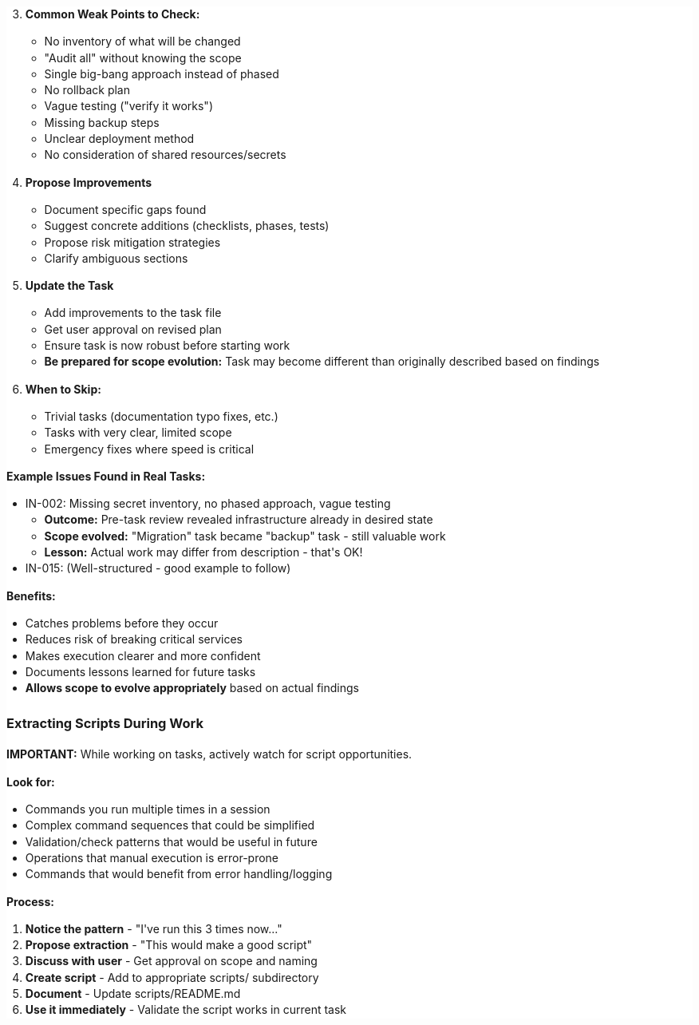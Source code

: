 3. **Common Weak Points to Check:**
   - No inventory of what will be changed
   - "Audit all" without knowing the scope
   - Single big-bang approach instead of phased
   - No rollback plan
   - Vague testing ("verify it works")
   - Missing backup steps
   - Unclear deployment method
   - No consideration of shared resources/secrets

4. **Propose Improvements**
   - Document specific gaps found
   - Suggest concrete additions (checklists, phases, tests)
   - Propose risk mitigation strategies
   - Clarify ambiguous sections

5. **Update the Task**
   - Add improvements to the task file
   - Get user approval on revised plan
   - Ensure task is now robust before starting work
   - **Be prepared for scope evolution:** Task may become different than originally described based on findings

6. **When to Skip:**
   - Trivial tasks (documentation typo fixes, etc.)
   - Tasks with very clear, limited scope
   - Emergency fixes where speed is critical

**Example Issues Found in Real Tasks:**
- IN-002: Missing secret inventory, no phased approach, vague testing
  - **Outcome:** Pre-task review revealed infrastructure already in desired state
  - **Scope evolved:** "Migration" task became "backup" task - still valuable work
  - **Lesson:** Actual work may differ from description - that's OK!
- IN-015: (Well-structured - good example to follow)

**Benefits:**
- Catches problems before they occur
- Reduces risk of breaking critical services
- Makes execution clearer and more confident
- Documents lessons learned for future tasks
- **Allows scope to evolve appropriately** based on actual findings

### Extracting Scripts During Work

**IMPORTANT:** While working on tasks, actively watch for script opportunities.

**Look for:**
- Commands you run multiple times in a session
- Complex command sequences that could be simplified
- Validation/check patterns that would be useful in future
- Operations that manual execution is error-prone
- Commands that would benefit from error handling/logging

**Process:**
1. **Notice the pattern** - "I've run this 3 times now..."
2. **Propose extraction** - "This would make a good script"
3. **Discuss with user** - Get approval on scope and naming
4. **Create script** - Add to appropriate scripts/ subdirectory
5. **Document** - Update scripts/README.md
6. **Use it immediately** - Validate the script works in current task
